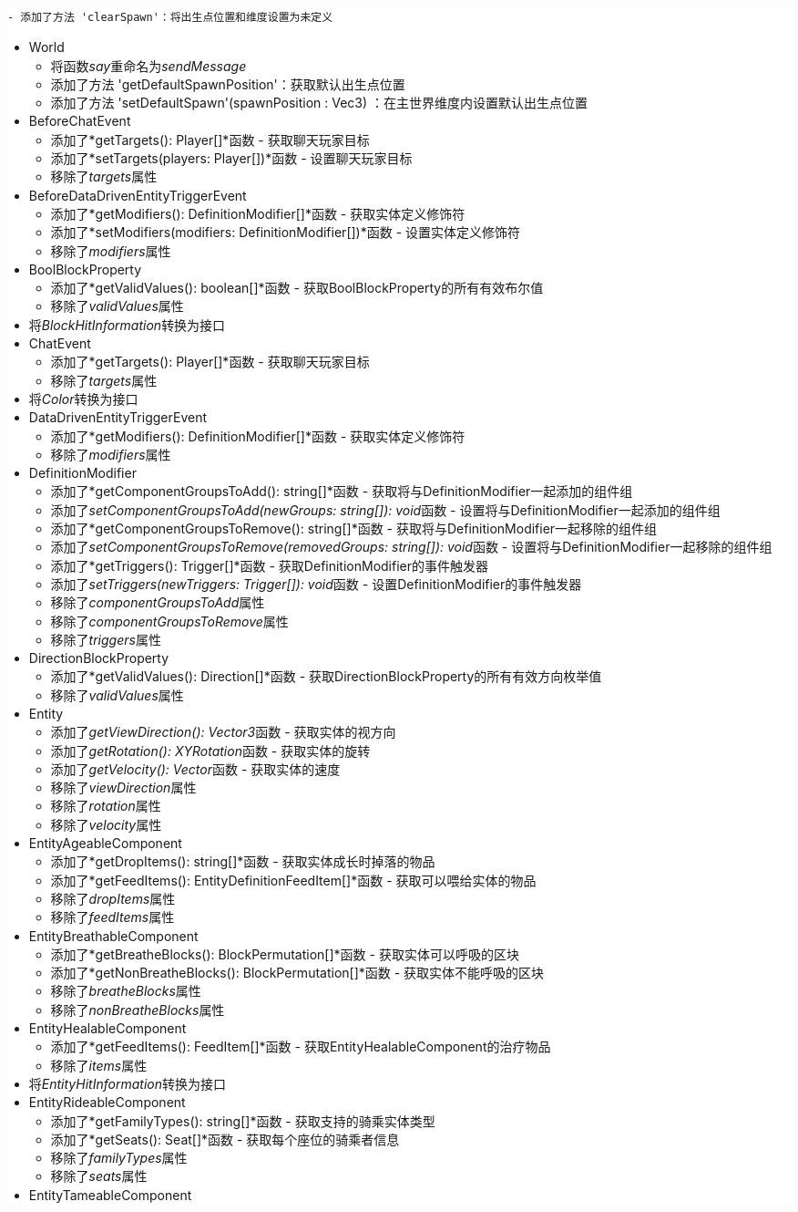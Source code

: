     - 添加了方法 'clearSpawn'：将出生点位置和维度设置为未定义
  - World
    - 将函数*say*重命名为*sendMessage*
    - 添加了方法 'getDefaultSpawnPosition'：获取默认出生点位置
    - 添加了方法 'setDefaultSpawn'(spawnPosition : Vec3) ：在主世界维度内设置默认出生点位置
  - BeforeChatEvent
    - 添加了*getTargets(): Player[]*函数 - 获取聊天玩家目标
    - 添加了*setTargets(players: Player[])*函数 - 设置聊天玩家目标
    - 移除了*targets*属性
  - BeforeDataDrivenEntityTriggerEvent
    - 添加了*getModifiers(): DefinitionModifier[]*函数 - 获取实体定义修饰符
    - 添加了*setModifiers(modifiers: DefinitionModifier[])*函数 - 设置实体定义修饰符
    - 移除了*modifiers*属性
  - BoolBlockProperty
    - 添加了*getValidValues(): boolean[]*函数 - 获取BoolBlockProperty的所有有效布尔值
    - 移除了*validValues*属性
  - 将*BlockHitInformation*转换为接口
  - ChatEvent
    - 添加了*getTargets(): Player[]*函数 - 获取聊天玩家目标
    - 移除了*targets*属性
  - 将*Color*转换为接口
  - DataDrivenEntityTriggerEvent
    - 添加了*getModifiers(): DefinitionModifier[]*函数 - 获取实体定义修饰符
    - 移除了*modifiers*属性
  - DefinitionModifier
    - 添加了*getComponentGroupsToAdd(): string[]*函数 - 获取将与DefinitionModifier一起添加的组件组
    - 添加了*setComponentGroupsToAdd(newGroups: string[]): void*函数 - 设置将与DefinitionModifier一起添加的组件组
    - 添加了*getComponentGroupsToRemove(): string[]*函数 - 获取将与DefinitionModifier一起移除的组件组
    - 添加了*setComponentGroupsToRemove(removedGroups: string[]): void*函数 - 设置将与DefinitionModifier一起移除的组件组
    - 添加了*getTriggers(): Trigger[]*函数 - 获取DefinitionModifier的事件触发器
    - 添加了*setTriggers(newTriggers: Trigger[]): void*函数 - 设置DefinitionModifier的事件触发器
    - 移除了*componentGroupsToAdd*属性
    - 移除了*componentGroupsToRemove*属性
    - 移除了*triggers*属性
  - DirectionBlockProperty
    - 添加了*getValidValues(): Direction[]*函数 - 获取DirectionBlockProperty的所有有效方向枚举值
    - 移除了*validValues*属性
  - Entity
    - 添加了*getViewDirection(): Vector3*函数 - 获取实体的视方向
    - 添加了*getRotation(): XYRotation*函数 - 获取实体的旋转
    - 添加了*getVelocity(): Vector*函数 - 获取实体的速度
    - 移除了*viewDirection*属性
    - 移除了*rotation*属性
    - 移除了*velocity*属性
  - EntityAgeableComponent
    - 添加了*getDropItems(): string[]*函数 - 获取实体成长时掉落的物品
    - 添加了*getFeedItems(): EntityDefinitionFeedItem[]*函数 - 获取可以喂给实体的物品
    - 移除了*dropItems*属性
    - 移除了*feedItems*属性
  - EntityBreathableComponent
    - 添加了*getBreatheBlocks(): BlockPermutation[]*函数 - 获取实体可以呼吸的区块
    - 添加了*getNonBreatheBlocks(): BlockPermutation[]*函数 - 获取实体不能呼吸的区块
    - 移除了*breatheBlocks*属性
    - 移除了*nonBreatheBlocks*属性
  - EntityHealableComponent
    - 添加了*getFeedItems(): FeedItem[]*函数 - 获取EntityHealableComponent的治疗物品
    - 移除了*items*属性
  - 将*EntityHitInformation*转换为接口
  - EntityRideableComponent
    - 添加了*getFamilyTypes(): string[]*函数 - 获取支持的骑乘实体类型
    - 添加了*getSeats(): Seat[]*函数 - 获取每个座位的骑乘者信息
    - 移除了*familyTypes*属性
    - 移除了*seats*属性
  - EntityTameableComponent